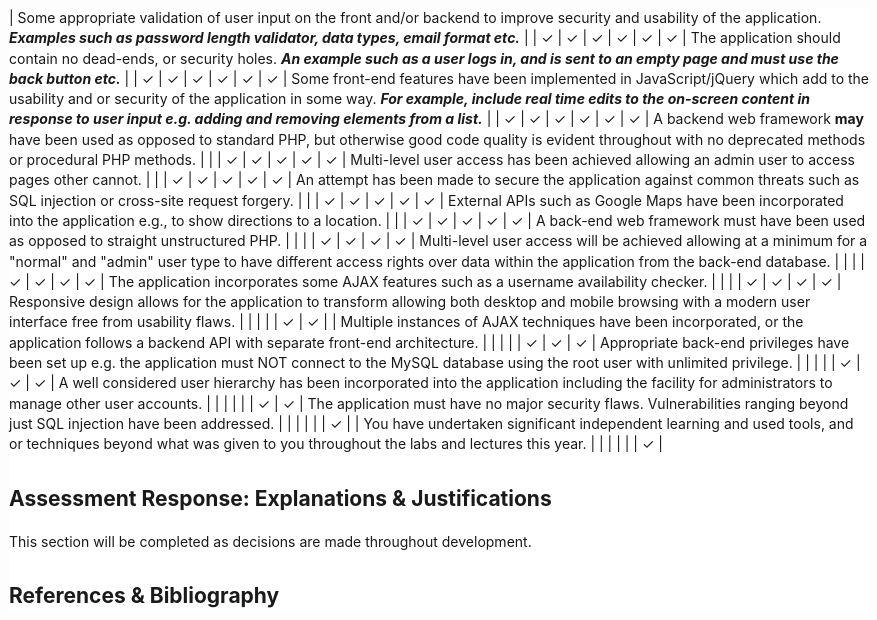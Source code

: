 | Some appropriate validation of user input on the front and/or backend to improve security and usability of the application. ***Examples such as password length validator, data types, email format etc.*** |  | ✓ | ✓ | ✓ | ✓ | ✓ | ✓
| The application should contain no dead-ends, or security holes. ***An example such as a user logs in, and is sent to an empty page and must use the back button etc.*** |  | ✓ | ✓ | ✓ | ✓ | ✓ | ✓
| Some front-end features have been implemented in JavaScript/jQuery which add to the usability and or security of the application in some way. ***For example, include real time edits to the on-screen content in response to user input e.g. adding and removing elements from a list.*** |  | ✓ | ✓ | ✓ | ✓ | ✓ | ✓
| A backend web framework **may** have been used as opposed to standard PHP, but otherwise good code quality is evident throughout with no deprecated methods or procedural PHP methods. |  |  | ✓ | ✓ | ✓ | ✓ | ✓
| Multi-level user access has been achieved allowing an admin user to access pages other cannot. |  |  | ✓ | ✓ | ✓ | ✓ | ✓
| An attempt has been made to secure the application against common threats such as SQL injection or cross-site request forgery. |  |  | ✓ | ✓ | ✓ | ✓ | ✓ 
| External APIs such as Google Maps have been incorporated into the application e.g., to show directions to a location. |  |  | ✓ | ✓ | ✓ | ✓ | ✓ 
| A back-end web framework must have been used as opposed to straight unstructured PHP. |  |  |  | ✓ | ✓ | ✓ | ✓
| Multi-level user access will be achieved allowing at a minimum for a "normal" and "admin" user type to have different access rights over data within the application from the back-end database. |  |  |  | ✓ | ✓ | ✓ | ✓
| The application incorporates some AJAX features such as a username availability checker. |  |  |  | ✓ | ✓ | ✓ | ✓
| Responsive design allows for the application to transform allowing both desktop and mobile browsing with a modern user interface free from usability flaws. |  |  |  |  | ✓ | ✓ |
| Multiple instances of AJAX techniques have been incorporated, or the application follows a backend API with separate front-end architecture. |  |  |  |  | ✓ | ✓ | ✓
| Appropriate back-end privileges have been set up e.g. the application must NOT connect to the MySQL database using the root user with unlimited privilege. |  |  |  |  | ✓ | ✓ | ✓
| A well considered user hierarchy has been incorporated into the application including the facility for administrators to manage other user accounts. |  |  |  |  |  | ✓ | ✓
| The application must have no major security flaws. Vulnerabilities ranging beyond just SQL injection have been addressed. |  |  |  |  |  | ✓ |
| You have undertaken significant independent learning and used tools, and or techniques beyond what was given to you throughout the labs and lectures this year. |  |  |  |  |  | ✓ |
 
## Assessment Response: Explanations & Justifications
This section will be completed as decisions are made throughout development.
 
## References & Bibliography